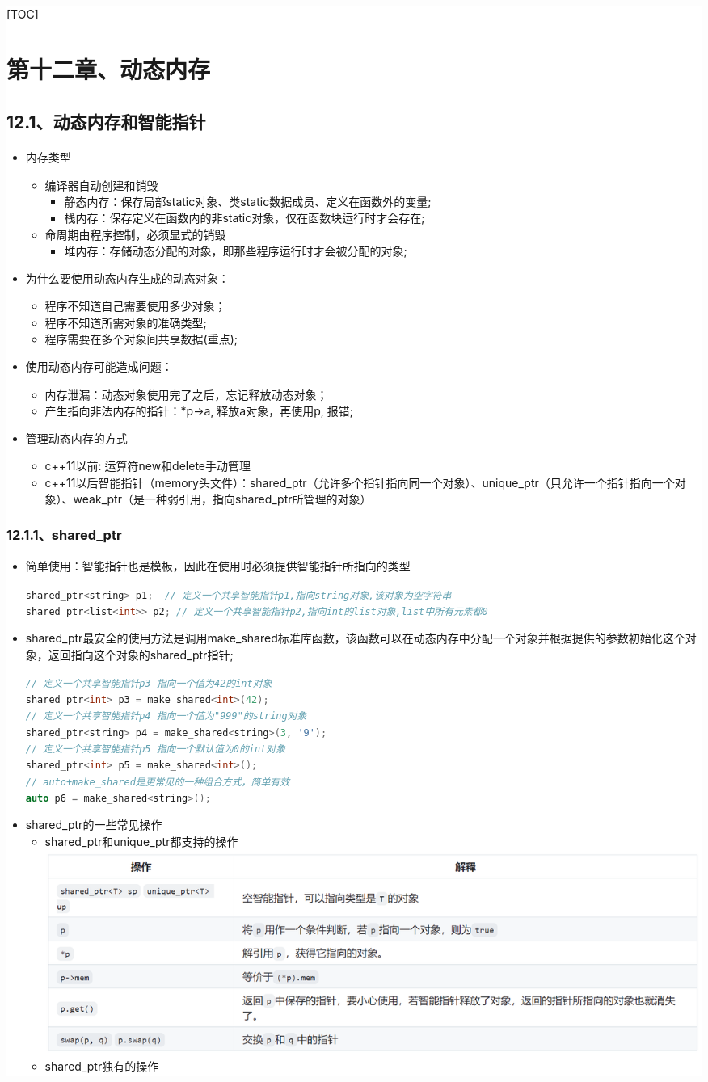 [TOC]
# 第十二章、动态内存
## 12.1、动态内存和智能指针
* 内存类型
    * 编译器自动创建和销毁
        * 静态内存：保存局部static对象、类static数据成员、定义在函数外的变量;
        * 栈内存：保存定义在函数内的非static对象，仅在函数块运行时才会存在;
    * 命周期由程序控制，必须显式的销毁
        * 堆内存：存储动态分配的对象，即那些程序运行时才会被分配的对象;

* 为什么要使用动态内存生成的动态对象：
    * 程序不知道自己需要使用多少对象；
    * 程序不知道所需对象的准确类型;
    * 程序需要在多个对象间共享数据(重点);

* 使用动态内存可能造成问题：
    * 内存泄漏：动态对象使用完了之后，忘记释放动态对象；
    * 产生指向非法内存的指针：*p->a, 释放a对象，再使用p, 报错;

* 管理动态内存的方式
    * c++11以前: 运算符new和delete手动管理
    * c++11以后智能指针（memory头文件）：shared_ptr（允许多个指针指向同一个对象）、unique_ptr（只允许一个指针指向一个对象）、weak_ptr（是一种弱引用，指向shared_ptr所管理的对象）


### 12.1.1、shared_ptr
* 简单使用：智能指针也是模板，因此在使用时必须提供智能指针所指向的类型
    ```cpp
    shared_ptr<string> p1;  // 定义一个共享智能指针p1,指向string对象,该对象为空字符串
    shared_ptr<list<int>> p2; // 定义一个共享智能指针p2,指向int的list对象,list中所有元素都0
    ```
* shared_ptr最安全的使用方法是调用make_shared标准库函数，该函数可以在动态内存中分配一个对象并根据提供的参数初始化这个对象，返回指向这个对象的shared_ptr指针;
    ```cpp
    // 定义一个共享智能指针p3 指向一个值为42的int对象
    shared_ptr<int> p3 = make_shared<int>(42);    
    // 定义一个共享智能指针p4 指向一个值为"999"的string对象
    shared_ptr<string> p4 = make_shared<string>(3, '9');
    // 定义一个共享智能指针p5 指向一个默认值为0的int对象
    shared_ptr<int> p5 = make_shared<int>();
    // auto+make_shared是更常见的一种组合方式，简单有效
    auto p6 = make_shared<string>();
    ```
* shared_ptr的一些常见操作
    * shared_ptr和unique_ptr都支持的操作
        <img src="./data/../../data/shared_unique.png" alt="图片alt" title="图片title">
    * shared_ptr独有的操作
